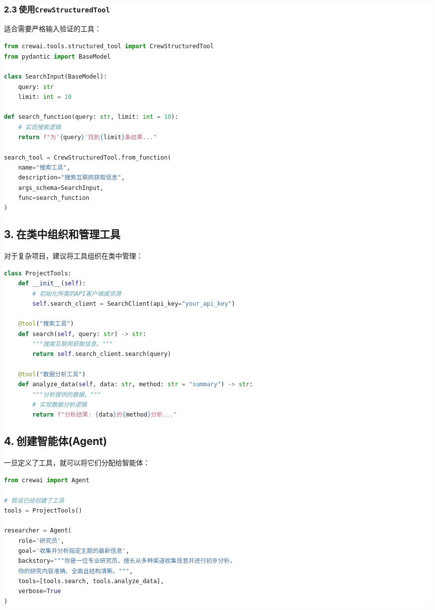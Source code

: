 ### 2.3 使用`CrewStructuredTool`

适合需要严格输入验证的工具：

```python
from crewai.tools.structured_tool import CrewStructuredTool
from pydantic import BaseModel

class SearchInput(BaseModel):
    query: str
    limit: int = 10

def search_function(query: str, limit: int = 10):
    # 实现搜索逻辑
    return f"为'{query}'找到{limit}条结果..."

search_tool = CrewStructuredTool.from_function(
    name="搜索工具",
    description="搜索互联网获取信息",
    args_schema=SearchInput,
    func=search_function
)
```

## 3. 在类中组织和管理工具

对于复杂项目，建议将工具组织在类中管理：

```python
class ProjectTools:
    def __init__(self):
        # 初始化所需的API客户端或资源
        self.search_client = SearchClient(api_key="your_api_key")
    
    @tool("搜索工具")
    def search(self, query: str) -> str:
        """搜索互联网获取信息。"""
        return self.search_client.search(query)
    
    @tool("数据分析工具")
    def analyze_data(self, data: str, method: str = "summary") -> str:
        """分析提供的数据。"""
        # 实现数据分析逻辑
        return f"分析结果: {data}的{method}分析..."
```

## 4. 创建智能体(Agent)

一旦定义了工具，就可以将它们分配给智能体：

```python
from crewai import Agent

# 假设已经创建了工具
tools = ProjectTools()

researcher = Agent(
    role='研究员',
    goal='收集并分析指定主题的最新信息',
    backstory="""你是一位专业研究员，擅长从多种渠道收集信息并进行初步分析。
    你的研究内容准确、全面且结构清晰。""",
    tools=[tools.search, tools.analyze_data],
    verbose=True
)
```
